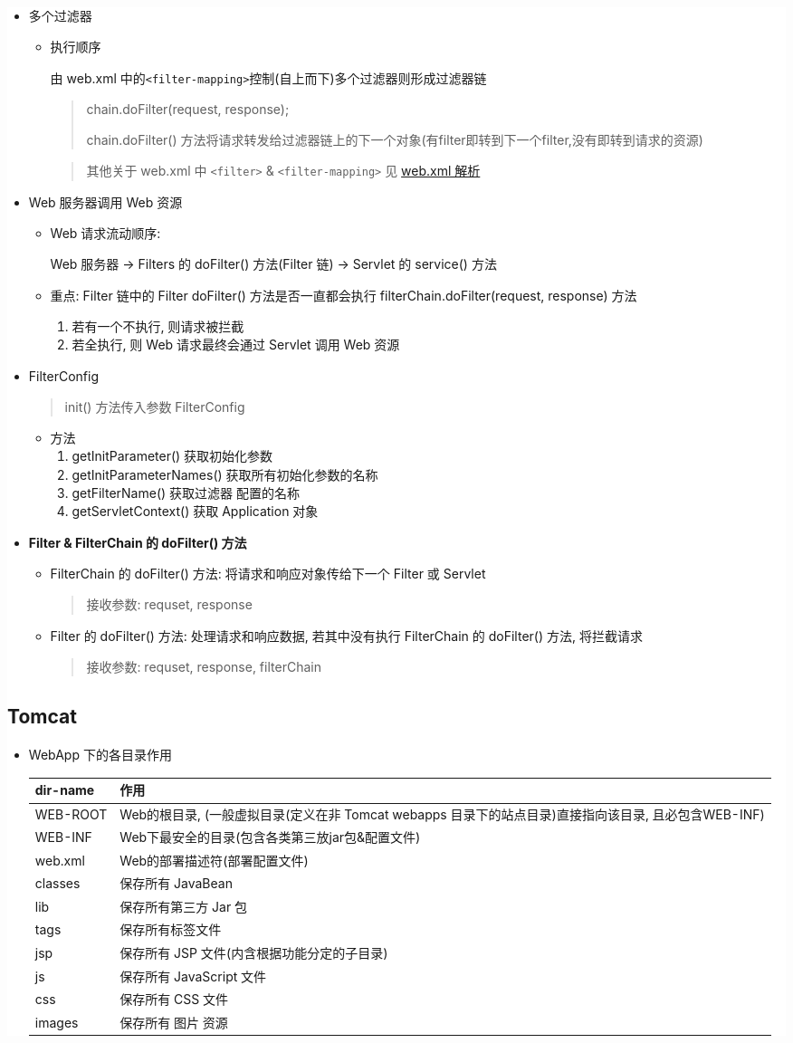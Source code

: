   + 多个过滤器

    + 执行顺序

      由 web.xml 中的`<filter-mapping>`控制(自上而下)多个过滤器则形成过滤器链

      > chain.doFilter(request, response);
      >
      > chain.doFilter() 方法将请求转发给过滤器链上的下一个对象(有filter即转到下一个filter,没有即转到请求的资源) 

      > 其他关于 web.xml 中 `<filter>` & `<filter-mapping>` 见 <a href="#webxml">web.xml 解析</a>

  + Web 服务器调用 Web 资源

    + Web 请求流动顺序:

      Web 服务器 -> Filters 的 doFilter() 方法(Filter 链) ->  Servlet 的 service() 方法

    + 重点: Filter 链中的 Filter doFilter() 方法是否一直都会执行 filterChain.doFilter(request, response) 方法

      1. 若有一个不执行, 则请求被拦截
      2. 若全执行, 则 Web 请求最终会通过 Servlet 调用 Web 资源

  + FilterConfig

    > init() 方法传入参数 FilterConfig

    + 方法
      1. getInitParameter() 获取初始化参数
      2. getInitParameterNames() 获取所有初始化参数的名称
      3. getFilterName() 获取过滤器 配置的名称
      4. getServletContext() 获取 Application 对象

  + **Filter & FilterChain 的 doFilter() 方法**

    + FilterChain 的 doFilter() 方法: 将请求和响应对象传给下一个 Filter 或 Servlet

      > 接收参数: requset, response

    + Filter 的 doFilter() 方法: 处理请求和响应数据, 若其中没有执行 FilterChain 的 doFilter() 方法, 将拦截请求

      > 接收参数: requset, response, filterChain

## Tomcat

+ WebApp 下的各目录作用

  | dir-name | 作用 |
  | -------- | ---- |
  | WEB-ROOT | Web的根目录, (一般虚拟目录(定义在非 Tomcat webapps 目录下的站点目录)直接指向该目录, 且必包含WEB-INF) |
  | WEB-INF | Web下最安全的目录(包含各类第三放jar包&配置文件) |
  | web.xml | Web的部署描述符(部署配置文件) |
  | classes | 保存所有 JavaBean |
  | lib | 保存所有第三方 Jar 包 |
  | tags | 保存所有标签文件 |
  | jsp | 保存所有 JSP 文件(内含根据功能分定的子目录) |
  | js | 保存所有 JavaScript 文件 |
  | css | 保存所有 CSS 文件 |
  | images | 保存所有 图片 资源 |
